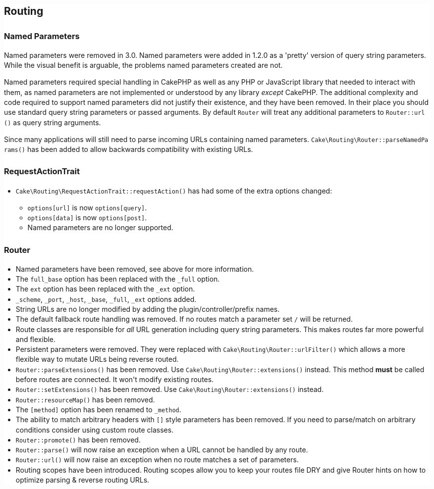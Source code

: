 ## Routing

### Named Parameters

Named parameters were removed in 3.0. Named parameters were added in 1.2.0 as
a 'pretty' version of query string parameters.  While the visual benefit is
arguable, the problems named parameters created are not.

Named parameters required special handling in CakePHP as well as any PHP or
JavaScript library that needed to interact with them, as named parameters are
not implemented or understood by any library *except* CakePHP.  The additional
complexity and code required to support named parameters did not justify their
existence, and they have been removed.  In their place you should use standard
query string parameters or passed arguments.  By default `Router` will treat
any additional parameters to `Router::url()` as query string arguments.

Since many applications will still need to parse incoming URLs containing named
parameters.  `Cake\Routing\Router::parseNamedParams()` has
been added to allow backwards compatibility with existing URLs.

### RequestActionTrait

- `Cake\Routing\RequestActionTrait::requestAction()` has had
  some of the extra options changed:

  - `options[url]` is now `options[query]`.
  - `options[data]` is now `options[post]`.
  - Named parameters are no longer supported.

### Router

- Named parameters have been removed, see above for more information.
- The `full_base` option has been replaced with the `_full` option.
- The `ext` option has been replaced with the `_ext` option.
- `_scheme`, `_port`, `_host`, `_base`, `_full`, `_ext` options added.
- String URLs are no longer modified by adding the plugin/controller/prefix names.
- The default fallback route handling was removed.  If no routes
  match a parameter set `/` will be returned.
- Route classes are responsible for *all* URL generation including
  query string parameters. This makes routes far more powerful and flexible.
- Persistent parameters were removed. They were replaced with
  `Cake\Routing\Router::urlFilter()` which allows
  a more flexible way to mutate URLs being reverse routed.
- `Router::parseExtensions()` has been removed.
  Use `Cake\Routing\Router::extensions()` instead. This method
  **must** be called before routes are connected. It won't modify existing
  routes.
- `Router::setExtensions()` has been removed.
  Use `Cake\Routing\Router::extensions()` instead.
- `Router::resourceMap()` has been removed.
- The `[method]` option has been renamed to `_method`.
- The ability to match arbitrary headers with `[]` style parameters has been
  removed. If you need to parse/match on arbitrary conditions consider using
  custom route classes.
- `Router::promote()` has been removed.
- `Router::parse()` will now raise an exception when a URL cannot be handled
  by any route.
- `Router::url()` will now raise an exception when no route matches a set of
  parameters.
- Routing scopes have been introduced. Routing scopes allow you to keep your
  routes file DRY and give Router hints on how to optimize parsing & reverse
  routing URLs.
